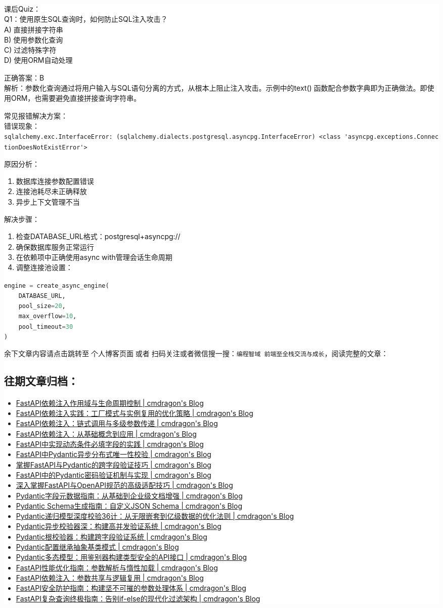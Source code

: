 ```python
```

课后Quiz：  
Q1：使用原生SQL查询时，如何防止SQL注入攻击？  
A) 直接拼接字符串  
B) 使用参数化查询  
C) 过滤特殊字符  
D) 使用ORM自动处理

正确答案：B  
解析：参数化查询通过将用户输入与SQL语句分离的方式，从根本上阻止注入攻击。示例中的text()
函数配合参数字典即为正确做法。即使用ORM，也需要避免直接拼接查询字符串。

常见报错解决方案：  
错误现象：  
`sqlalchemy.exc.InterfaceError: (sqlalchemy.dialects.postgresql.asyncpg.InterfaceError) <class 'asyncpg.exceptions.ConnectionDoesNotExistError'>`

原因分析：

1. 数据库连接参数配置错误
2. 连接池耗尽未正确释放
3. 异步上下文管理不当

解决步骤：

1. 检查DATABASE_URL格式：postgresql+asyncpg://
2. 确保数据库服务正常运行
3. 在依赖项中正确使用async with管理会话生命周期
4. 调整连接池设置：

```python
engine = create_async_engine(
    DATABASE_URL,
    pool_size=20,
    max_overflow=10,
    pool_timeout=30
)
```

余下文章内容请点击跳转至 个人博客页面 或者 扫码关注或者微信搜一搜：`编程智域 前端至全栈交流与成长`，阅读完整的文章：

## 往期文章归档：

- [FastAPI依赖注入作用域与生命周期控制 | cmdragon's Blog](https://blog.cmdragon.cn/posts/986bc72f7b12/)
- [FastAPI依赖注入实践：工厂模式与实例复用的优化策略 | cmdragon's Blog](https://blog.cmdragon.cn/posts/8b8658ec8dab/)
- [FastAPI依赖注入：链式调用与多级参数传递 | cmdragon's Blog](https://blog.cmdragon.cn/posts/0b359086bd7d/)
- [FastAPI依赖注入：从基础概念到应用 | cmdragon's Blog](https://blog.cmdragon.cn/posts/ef71d1b7ddfb/)
- [FastAPI中实现动态条件必填字段的实践 | cmdragon's Blog](https://blog.cmdragon.cn/posts/1b01bf90607f/)
- [FastAPI中Pydantic异步分布式唯一性校验 | cmdragon's Blog](https://blog.cmdragon.cn/posts/cda2eb13bf31/)
- [掌握FastAPI与Pydantic的跨字段验证技巧 | cmdragon's Blog](https://blog.cmdragon.cn/posts/18ef84c3b234/)
- [FastAPI中的Pydantic密码验证机制与实现 | cmdragon's Blog](https://blog.cmdragon.cn/posts/9b9eb7489096/)
- [深入掌握FastAPI与OpenAPI规范的高级适配技巧 | cmdragon's Blog](https://blog.cmdragon.cn/posts/6e2a1c070e32/)
- [Pydantic字段元数据指南：从基础到企业级文档增强 | cmdragon's Blog](https://blog.cmdragon.cn/posts/11d2c39a300b/)
- [Pydantic Schema生成指南：自定义JSON Schema | cmdragon's Blog](https://blog.cmdragon.cn/posts/3bd5ffd5fdcb/)
- [Pydantic递归模型深度校验36计：从无限嵌套到亿级数据的优化法则 | cmdragon's Blog](https://blog.cmdragon.cn/posts/614488cbbf44/)
- [Pydantic异步校验器深：构建高并发验证系统 | cmdragon's Blog](https://blog.cmdragon.cn/posts/6ed5f943c599/)
- [Pydantic根校验器：构建跨字段验证系统 | cmdragon's Blog](https://blog.cmdragon.cn/posts/60d359baeb6c/)
- [Pydantic配置继承抽象基类模式 | cmdragon's Blog](https://blog.cmdragon.cn/posts/fa86615d7d3a/)
- [Pydantic多态模型：用鉴别器构建类型安全的API接口 | cmdragon's Blog](https://blog.cmdragon.cn/posts/4ab129859b04/)
- [FastAPI性能优化指南：参数解析与惰性加载 | cmdragon's Blog](https://blog.cmdragon.cn/posts/a281359d556b/)
- [FastAPI依赖注入：参数共享与逻辑复用 | cmdragon's Blog](https://blog.cmdragon.cn/posts/3b96477f5460/)
- [FastAPI安全防护指南：构建坚不可摧的参数处理体系 | cmdragon's Blog](https://blog.cmdragon.cn/posts/1d6d61c6ff85/)
- [FastAPI复杂查询终极指南：告别if-else的现代化过滤架构 | cmdragon's Blog](https://blog.cmdragon.cn/posts/63d68d803116/)